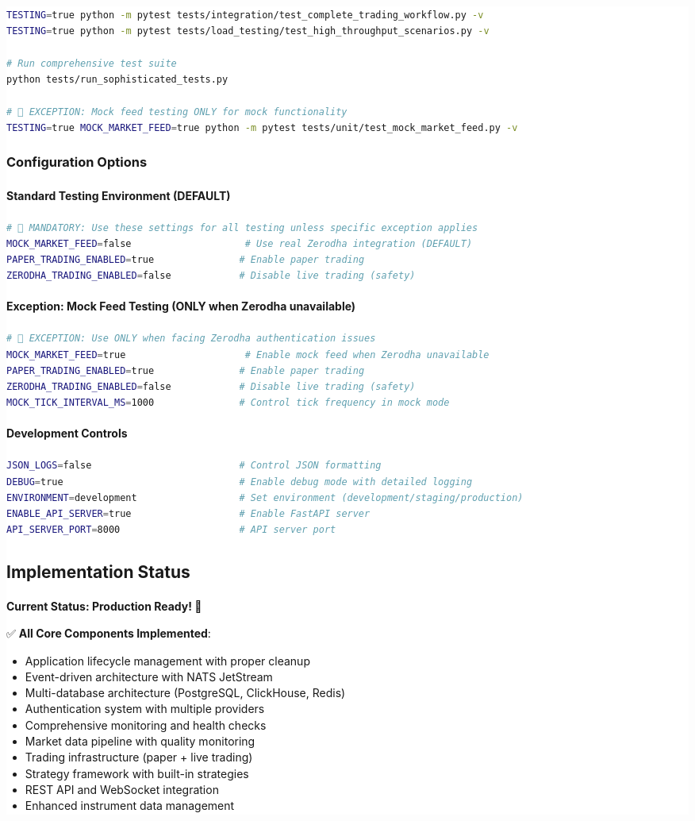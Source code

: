 ```bash
TESTING=true python -m pytest tests/integration/test_complete_trading_workflow.py -v
TESTING=true python -m pytest tests/load_testing/test_high_throughput_scenarios.py -v

# Run comprehensive test suite
python tests/run_sophisticated_tests.py

# 🚨 EXCEPTION: Mock feed testing ONLY for mock functionality
TESTING=true MOCK_MARKET_FEED=true python -m pytest tests/unit/test_mock_market_feed.py -v
```

### Configuration Options

#### Standard Testing Environment (DEFAULT)
```bash
# 🚨 MANDATORY: Use these settings for all testing unless specific exception applies
MOCK_MARKET_FEED=false                    # Use real Zerodha integration (DEFAULT)
PAPER_TRADING_ENABLED=true               # Enable paper trading
ZERODHA_TRADING_ENABLED=false            # Disable live trading (safety)
```

#### Exception: Mock Feed Testing (ONLY when Zerodha unavailable)
```bash
# 🚨 EXCEPTION: Use ONLY when facing Zerodha authentication issues
MOCK_MARKET_FEED=true                     # Enable mock feed when Zerodha unavailable
PAPER_TRADING_ENABLED=true               # Enable paper trading  
ZERODHA_TRADING_ENABLED=false            # Disable live trading (safety)
MOCK_TICK_INTERVAL_MS=1000               # Control tick frequency in mock mode
```

#### Development Controls
```bash
JSON_LOGS=false                          # Control JSON formatting
DEBUG=true                               # Enable debug mode with detailed logging
ENVIRONMENT=development                  # Set environment (development/staging/production)
ENABLE_API_SERVER=true                   # Enable FastAPI server
API_SERVER_PORT=8000                     # API server port
```

## Implementation Status

**Current Status: Production Ready! 🎉**

✅ **All Core Components Implemented**:
- Application lifecycle management with proper cleanup
- Event-driven architecture with NATS JetStream
- Multi-database architecture (PostgreSQL, ClickHouse, Redis)
- Authentication system with multiple providers
- Comprehensive monitoring and health checks
- Market data pipeline with quality monitoring
- Trading infrastructure (paper + live trading)
- Strategy framework with built-in strategies
- REST API and WebSocket integration
- Enhanced instrument data management
